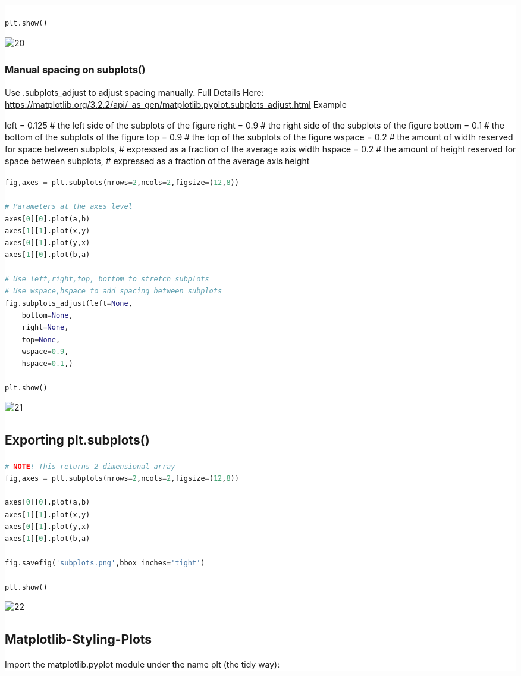 ``` python
​
plt.show()
```
![20](https://github.com/RiziaPrabin/Python-for-ML/assets/160464556/917a9dff-c903-4010-8af4-f7fa1ea73cce)

### Manual spacing on subplots()
Use .subplots_adjust to adjust spacing manually.
Full Details Here: https://matplotlib.org/3.2.2/api/_as_gen/matplotlib.pyplot.subplots_adjust.html
Example 

left = 0.125 # the left side of the subplots of the figure
right = 0.9 # the right side of the subplots of the figure
bottom = 0.1 # the bottom of the subplots of the figure
top = 0.9 # the top of the subplots of the figure
wspace = 0.2 # the amount of width reserved for space between subplots,
        # expressed as a fraction of the average axis width
hspace = 0.2 # the amount of height reserved for space between subplots,
        # expressed as a fraction of the average axis height
``` python
fig,axes = plt.subplots(nrows=2,ncols=2,figsize=(12,8))
​
# Parameters at the axes level
axes[0][0].plot(a,b)
axes[1][1].plot(x,y)
axes[0][1].plot(y,x)
axes[1][0].plot(b,a)
​
# Use left,right,top, bottom to stretch subplots
# Use wspace,hspace to add spacing between subplots
fig.subplots_adjust(left=None,
    bottom=None,
    right=None,
    top=None,
    wspace=0.9,
    hspace=0.1,)
​
plt.show()
```
![21](https://github.com/RiziaPrabin/Python-for-ML/assets/160464556/1d2f4e74-732a-4f01-a53d-cf83bebc8264)

## Exporting plt.subplots()
``` python
# NOTE! This returns 2 dimensional array
fig,axes = plt.subplots(nrows=2,ncols=2,figsize=(12,8))
​
axes[0][0].plot(a,b)
axes[1][1].plot(x,y)
axes[0][1].plot(y,x)
axes[1][0].plot(b,a)
​
fig.savefig('subplots.png',bbox_inches='tight')
​
plt.show()
```
![22](https://github.com/RiziaPrabin/Python-for-ML/assets/160464556/1f0786fe-3794-4a32-833b-bf7624fe9c7d)
## Matplotlib-Styling-Plots
Import the matplotlib.pyplot module under the name plt (the tidy way):